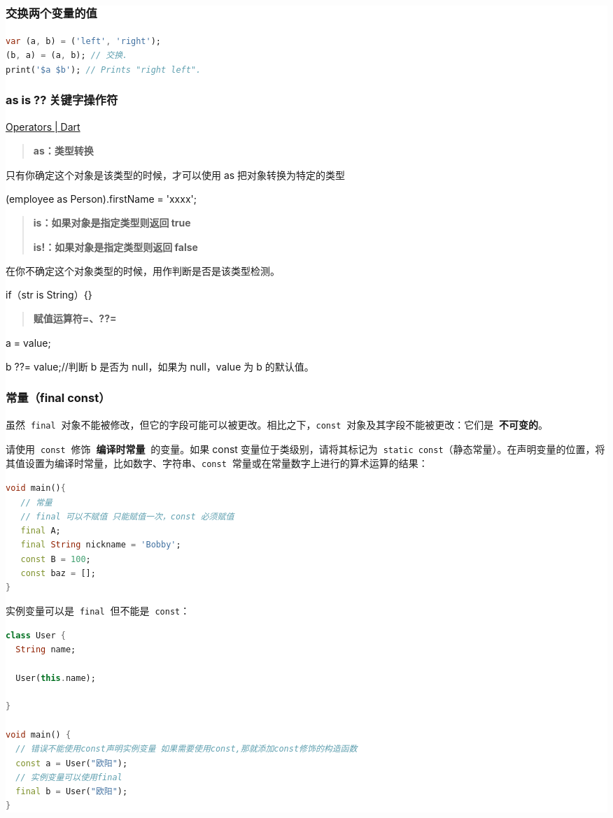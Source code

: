 ### 交换两个变量的值

```dart
var (a, b) = ('left', 'right');
(b, a) = (a, b); // 交换.
print('$a $b'); // Prints "right left".
```

### as is ?? 关键字操作符

[Operators | Dart](https://dart.cn/language/operators/)

> **as：类型转换**

只有你确定这个对象是该类型的时候，才可以使用 as 把对象转换为特定的类型

(employee as Person).firstName = 'xxxx';

> **is：如果对象是指定类型则返回 true**
>
> **is!：如果对象是指定类型则返回 false**

在你不确定这个对象类型的时候，用作判断是否是该类型检测。

if（str is String）{}

> **赋值运算符=、??=**

a = value;

b ??= value;//判断 b 是否为 null，如果为 null，value 为 b 的默认值。

### 常量（final const）

虽然  `final`  对象不能被修改，但它的字段可能可以被更改。相比之下，`const`  对象及其字段不能被更改：它们是  **不可变的**。

请使用  `const`  修饰  **编译时常量**  的变量。如果 const 变量位于类级别，请将其标记为  `static const`（静态常量）。在声明变量的位置，将其值设置为编译时常量，比如数字、字符串、`const`  常量或在常量数字上进行的算术运算的结果：

```dart
void main(){
   // 常量
   // final 可以不赋值 只能赋值一次，const 必须赋值
   final A;
   final String nickname = 'Bobby';
   const B = 100;
   const baz = [];
}

```

实例变量可以是  `final`  但不能是  `const`：

```dart
class User {
  String name;

  User(this.name);

}

void main() {
  // 错误不能使用const声明实例变量 如果需要使用const,那就添加const修饰的构造函数
  const a = User("欧阳");
  // 实例变量可以使用final
  final b = User("欧阳");
}

```
